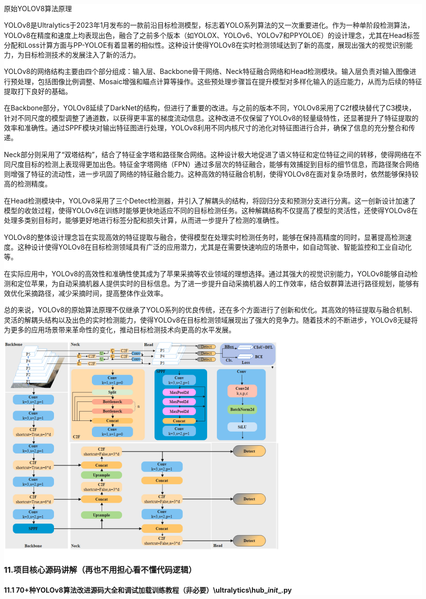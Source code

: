 原始YOLOV8算法原理

YOLOv8是Ultralytics于2023年1月发布的一款前沿目标检测模型，标志着YOLO系列算法的又一次重要进化。作为一种单阶段检测算法，YOLOv8在精度和速度上均表现出色，融合了之前多个版本（如YOLOX、YOLOv6、YOLOv7和PPYOLOE）的设计理念，尤其在Head标签分配和Loss计算方面与PP-YOLOE有着显著的相似性。这种设计使得YOLOv8在实时检测领域达到了新的高度，展现出强大的视觉识别能力，为目标检测技术的发展注入了新的活力。

YOLOv8的网络结构主要由四个部分组成：输入层、Backbone骨干网络、Neck特征融合网络和Head检测模块。输入层负责对输入图像进行预处理，包括图像比例调整、Mosaic增强和瞄点计算等操作。这些预处理步骤旨在提升模型对多样化输入的适应能力，从而为后续的特征提取打下良好的基础。

在Backbone部分，YOLOv8延续了DarkNet的结构，但进行了重要的改进。与之前的版本不同，YOLOv8采用了C2f模块替代了C3模块，针对不同尺度的模型调整了通道数，以获得更丰富的梯度流动信息。这种改进不仅保留了YOLOv8的轻量级特性，还显著提升了特征提取的效率和准确性。通过SPPF模块对输出特征图进行处理，YOLOv8利用不同内核尺寸的池化对特征图进行合并，确保了信息的充分整合和传递。

Neck部分则采用了“双塔结构”，结合了特征金字塔和路径聚合网络。这种设计极大地促进了语义特征和定位特征之间的转移，使得网络在不同尺度目标的检测上表现得更加出色。特征金字塔网络（FPN）通过多层次的特征融合，能够有效捕捉到目标的细节信息，而路径聚合网络则增强了特征的流动性，进一步巩固了网络的特征融合能力。这种高效的特征融合机制，使得YOLOv8在面对复杂场景时，依然能够保持较高的检测精度。

在Head检测模块中，YOLOv8采用了三个Detect检测器，并引入了解耦头的结构，将回归分支和预测分支进行分离。这一创新设计加速了模型的收敛过程，使得YOLOv8在训练时能够更快地适应不同的目标检测任务。这种解耦结构不仅提高了模型的灵活性，还使得YOLOv8在处理多类别目标时，能够更好地进行标签分配和损失计算，从而进一步提升了检测的准确性。

YOLOv8的整体设计理念旨在实现高效的特征提取与融合，使得模型在处理实时检测任务时，能够在保持高精度的同时，显著提高检测速度。这种设计使得YOLOv8在目标检测领域具有广泛的应用潜力，尤其是在需要快速响应的场景中，如自动驾驶、智能监控和工业自动化等。

在实际应用中，YOLOv8的高效性和准确性使其成为了苹果采摘等农业领域的理想选择。通过其强大的视觉识别能力，YOLOv8能够自动检测和定位苹果，为自动采摘机器人提供实时的目标信息。为了进一步提升自动采摘机器人的工作效率，结合蚁群算法进行路径规划，能够有效优化采摘路径，减少采摘时间，提高整体作业效率。

总的来说，YOLOv8的原始算法原理不仅继承了YOLO系列的优良传统，还在多个方面进行了创新和优化。其高效的特征提取与融合机制、灵活的解耦头结构以及出色的实时检测能力，使得YOLOv8在目标检测领域展现出了强大的竞争力。随着技术的不断进步，YOLOv8无疑将为更多的应用场景带来革命性的变化，推动目标检测技术向更高的水平发展。

![18.png](18.png)

### 11.项目核心源码讲解（再也不用担心看不懂代码逻辑）

#### 11.1 70+种YOLOv8算法改进源码大全和调试加载训练教程（非必要）\ultralytics\hub\__init__.py
